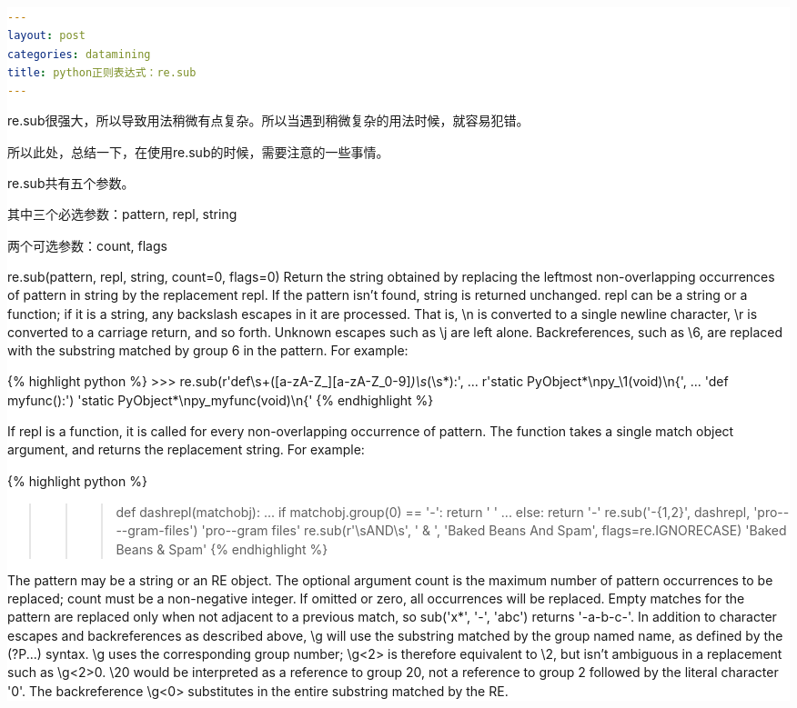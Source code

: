 ```yaml
---
layout: post
categories: datamining
title: python正则表达式：re.sub
---
```


re.sub很强大，所以导致用法稍微有点复杂。所以当遇到稍微复杂的用法时候，就容易犯错。

所以此处，总结一下，在使用re.sub的时候，需要注意的一些事情。

re.sub共有五个参数。

其中三个必选参数：pattern, repl, string

两个可选参数：count, flags

re.sub(pattern, repl, string, count=0, flags=0)
Return the string obtained by replacing the leftmost non-overlapping occurrences of pattern in string by the replacement repl. If the pattern isn’t found, string is returned unchanged. repl can be a string or a function; if it is a string, any backslash escapes in it are processed. That is, \n is converted to a single newline character, \r is converted to a carriage return, and so forth. Unknown escapes such as \j are left alone. Backreferences, such as \6, are replaced with the substring matched by group 6 in the pattern. For example:

{% highlight python %}
    >>> re.sub(r'def\s+([a-zA-Z_][a-zA-Z_0-9]*)\s*\(\s*\):',
    ...        r'static PyObject*\npy_\1(void)\n{',
    ...        'def myfunc():')
'static PyObject*\npy_myfunc(void)\n{'
{% endhighlight %}


If repl is a function, it is called for every non-overlapping occurrence of pattern. The function takes a single match object argument, and returns the replacement string. For example:

{% highlight python %}
>>> def dashrepl(matchobj):
...     if matchobj.group(0) == '-': return ' '
...     else: return '-'
>>> re.sub('-{1,2}', dashrepl, 'pro----gram-files')
'pro--gram files'
>>> re.sub(r'\sAND\s', ' & ', 'Baked Beans And Spam', flags=re.IGNORECASE)
'Baked Beans & Spam'
{% endhighlight %}

The pattern may be a string or an RE object.
The optional argument count is the maximum number of pattern occurrences to be replaced; count must be a non-negative integer. If omitted or zero, all occurrences will be replaced. Empty matches for the pattern are replaced only when not adjacent to a previous match, so sub('x*', '-', 'abc') returns '-a-b-c-'.
In addition to character escapes and backreferences as described above, \g<name> will use the substring matched by the group named name, as defined by the (?P<name>...) syntax. \g<number> uses the corresponding group number; \g<2> is therefore equivalent to \2, but isn’t ambiguous in a replacement such as \g<2>0. \20 would be interpreted as a reference to group 20, not a reference to group 2 followed by the literal character '0'. The backreference \g<0> substitutes in the entire substring matched by the RE.
